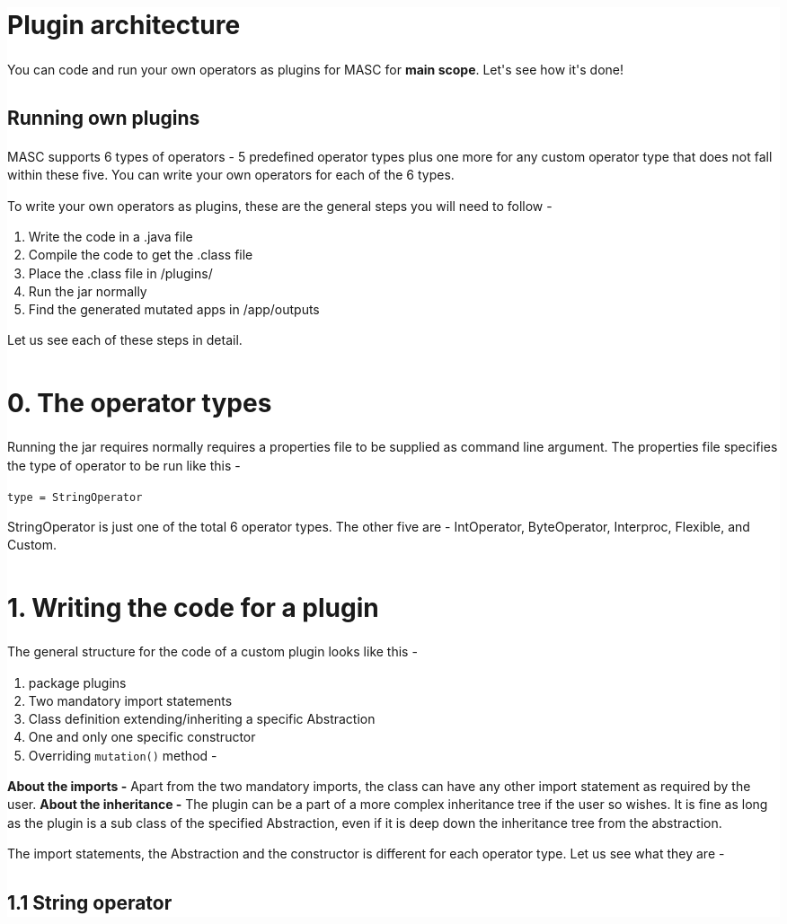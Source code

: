 # Plugin architecture
You can code and run your own operators as plugins for MASC for **main scope**. Let's see how it's done!

## Running own plugins
MASC supports 6 types of operators - 5 predefined operator types plus one more for any custom operator type that does not fall within these five. You can write your own operators for each of the 6 types.

To write your own operators as plugins, these are the general steps you will need to follow - 

1. Write the code in a .java file 
2. Compile the code to get the .class file 
3. Place the .class file in /plugins/
3. Run the jar normally
4. Find the generated mutated apps in /app/outputs

Let us see each of these steps in detail.

# 0. The operator types

Running the jar requires normally requires a properties file to be supplied as command line argument. The properties file specifies the type of operator to be run like this - 
```
type = StringOperator
```

StringOperator is just one of the total 6 operator types. The other five are - IntOperator, ByteOperator, Interproc, Flexible, and Custom.

# 1. Writing the code for a plugin
The general structure for the code of a custom plugin looks like this - 

1. package plugins
2. Two mandatory import statements
3. Class definition extending/inheriting a specific Abstraction
4. One and only one specific constructor
5. Overriding  `mutation()` method - 


**About the imports -** Apart from the two mandatory imports, the class can have any other import statement as required by the user. 
**About the inheritance -** The plugin can be a part of a more complex inheritance tree if the user so wishes. It is fine as long as the plugin is a sub class of the specified Abstraction, even if it is deep down the inheritance tree from the abstraction.  

The import statements, the Abstraction and the constructor is different for each operator type. Let us see what they are - 

## **1.1 String operator**
